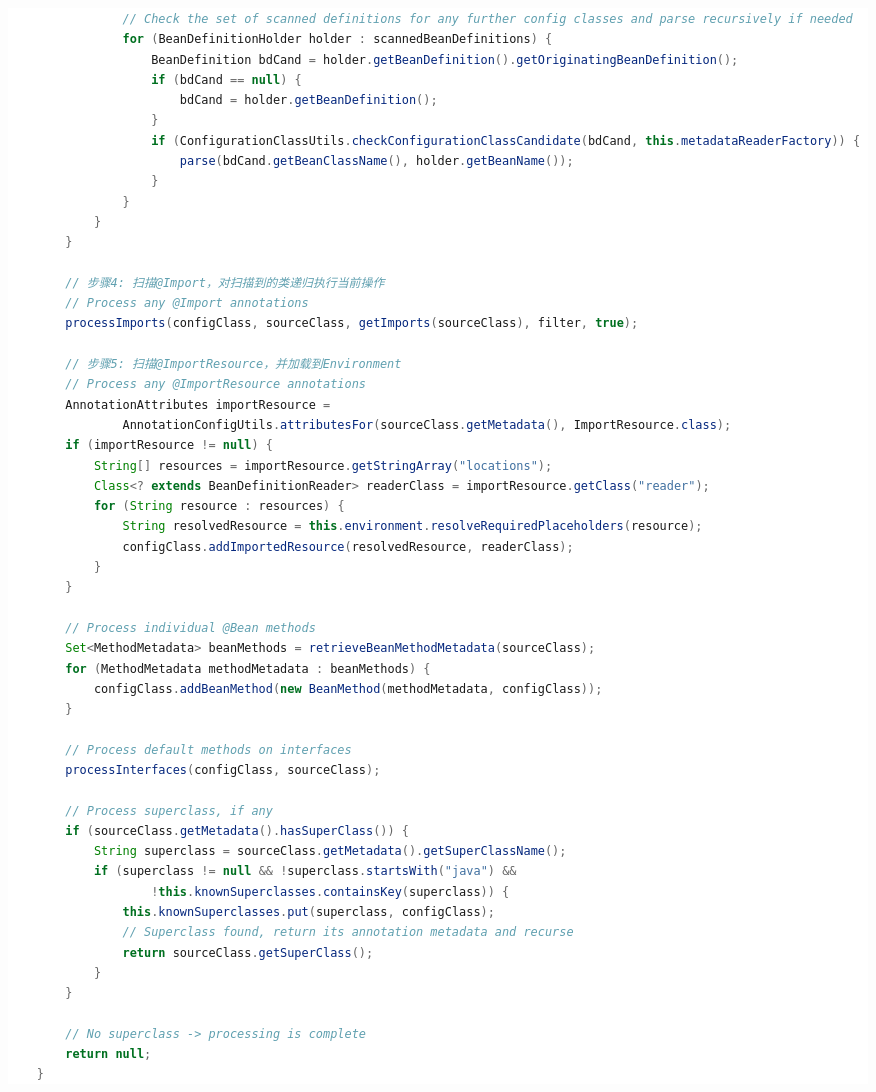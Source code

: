 ```java
				// Check the set of scanned definitions for any further config classes and parse recursively if needed
				for (BeanDefinitionHolder holder : scannedBeanDefinitions) {
					BeanDefinition bdCand = holder.getBeanDefinition().getOriginatingBeanDefinition();
					if (bdCand == null) {
						bdCand = holder.getBeanDefinition();
					}
					if (ConfigurationClassUtils.checkConfigurationClassCandidate(bdCand, this.metadataReaderFactory)) {
						parse(bdCand.getBeanClassName(), holder.getBeanName());
					}
				}
			}
		}

		// 步骤4: 扫描@Import，对扫描到的类递归执行当前操作
		// Process any @Import annotations
		processImports(configClass, sourceClass, getImports(sourceClass), filter, true);

		// 步骤5: 扫描@ImportResource，并加载到Environment
		// Process any @ImportResource annotations
		AnnotationAttributes importResource =
				AnnotationConfigUtils.attributesFor(sourceClass.getMetadata(), ImportResource.class);
		if (importResource != null) {
			String[] resources = importResource.getStringArray("locations");
			Class<? extends BeanDefinitionReader> readerClass = importResource.getClass("reader");
			for (String resource : resources) {
				String resolvedResource = this.environment.resolveRequiredPlaceholders(resource);
				configClass.addImportedResource(resolvedResource, readerClass);
			}
		}

		// Process individual @Bean methods
		Set<MethodMetadata> beanMethods = retrieveBeanMethodMetadata(sourceClass);
		for (MethodMetadata methodMetadata : beanMethods) {
			configClass.addBeanMethod(new BeanMethod(methodMetadata, configClass));
		}

		// Process default methods on interfaces
		processInterfaces(configClass, sourceClass);

		// Process superclass, if any
		if (sourceClass.getMetadata().hasSuperClass()) {
			String superclass = sourceClass.getMetadata().getSuperClassName();
			if (superclass != null && !superclass.startsWith("java") &&
					!this.knownSuperclasses.containsKey(superclass)) {
				this.knownSuperclasses.put(superclass, configClass);
				// Superclass found, return its annotation metadata and recurse
				return sourceClass.getSuperClass();
			}
		}

		// No superclass -> processing is complete
		return null;
	}
```
